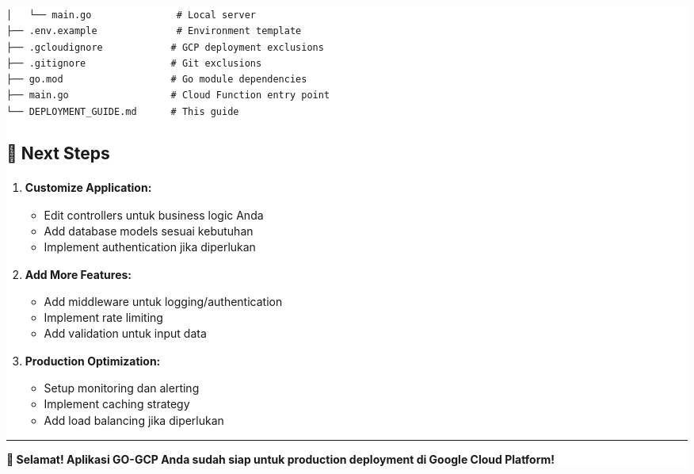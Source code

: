 ```
│   └── main.go               # Local server
├── .env.example              # Environment template
├── .gcloudignore            # GCP deployment exclusions
├── .gitignore               # Git exclusions
├── go.mod                   # Go module dependencies
├── main.go                  # Cloud Function entry point
└── DEPLOYMENT_GUIDE.md      # This guide
```

## 🎯 Next Steps

1. **Customize Application:**
   - Edit controllers untuk business logic Anda
   - Add database models sesuai kebutuhan
   - Implement authentication jika diperlukan

2. **Add More Features:**
   - Add middleware untuk logging/authentication
   - Implement rate limiting
   - Add validation untuk input data

3. **Production Optimization:**
   - Setup monitoring dan alerting
   - Implement caching strategy
   - Add load balancing jika diperlukan

---

**🎉 Selamat! Aplikasi GO-GCP Anda sudah siap untuk production deployment di Google Cloud Platform!**